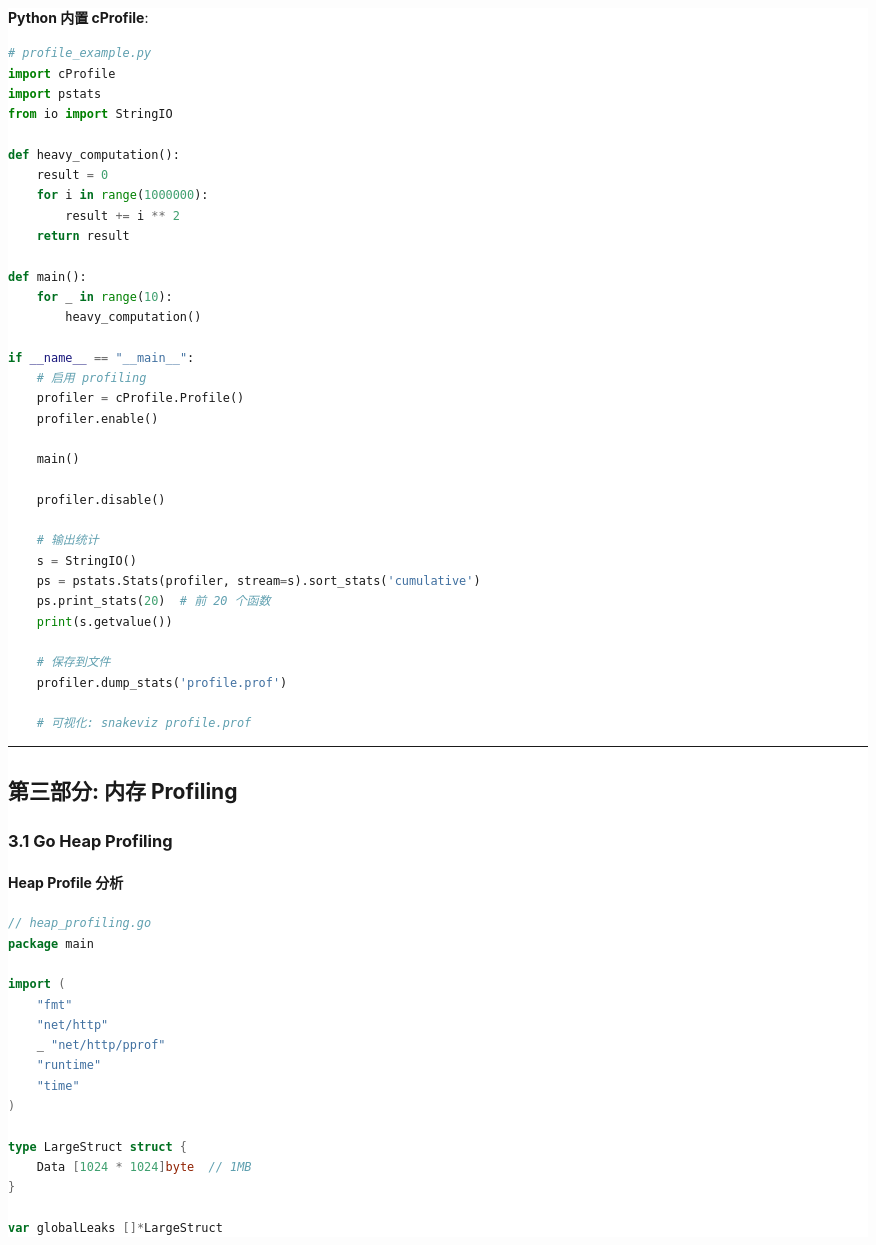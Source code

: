 **Python 内置 cProfile**:

```python
# profile_example.py
import cProfile
import pstats
from io import StringIO

def heavy_computation():
    result = 0
    for i in range(1000000):
        result += i ** 2
    return result

def main():
    for _ in range(10):
        heavy_computation()

if __name__ == "__main__":
    # 启用 profiling
    profiler = cProfile.Profile()
    profiler.enable()

    main()

    profiler.disable()

    # 输出统计
    s = StringIO()
    ps = pstats.Stats(profiler, stream=s).sort_stats('cumulative')
    ps.print_stats(20)  # 前 20 个函数
    print(s.getvalue())

    # 保存到文件
    profiler.dump_stats('profile.prof')

    # 可视化: snakeviz profile.prof
```

---

## 第三部分: 内存 Profiling

### 3.1 Go Heap Profiling

#### Heap Profile 分析

```go
// heap_profiling.go
package main

import (
    "fmt"
    "net/http"
    _ "net/http/pprof"
    "runtime"
    "time"
)

type LargeStruct struct {
    Data [1024 * 1024]byte  // 1MB
}

var globalLeaks []*LargeStruct
```